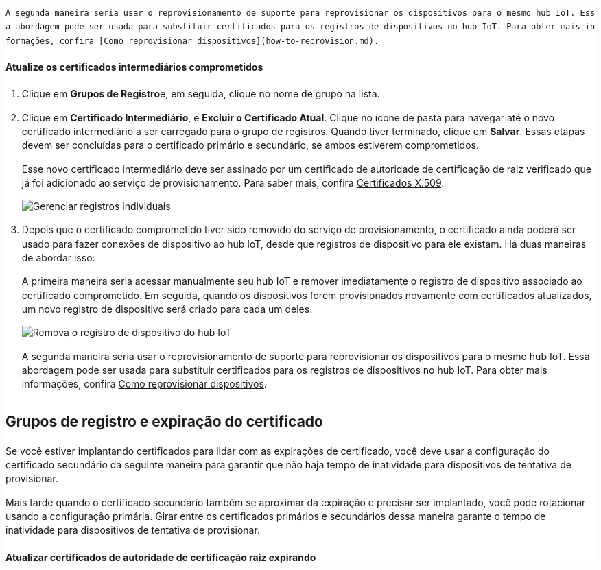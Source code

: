     A segunda maneira seria usar o reprovisionamento de suporte para reprovisionar os dispositivos para o mesmo hub IoT. Essa abordagem pode ser usada para substituir certificados para os registros de dispositivos no hub IoT. Para obter mais informações, confira [Como reprovisionar dispositivos](how-to-reprovision.md).



#### <a name="update-compromised-intermediate-certificates"></a>Atualize os certificados intermediários comprometidos

1. Clique em **Grupos de Registro**e, em seguida, clique no nome de grupo na lista. 

2. Clique em **Certificado Intermediário**, e **Excluir o Certificado Atual**. Clique no ícone de pasta para navegar até o novo certificado intermediário a ser carregado para o grupo de registros. Quando tiver terminado, clique em **Salvar**. Essas etapas devem ser concluídas para o certificado primário e secundário, se ambos estiverem comprometidos.

    Esse novo certificado intermediário deve ser assinado por um certificado de autoridade de certificação de raiz verificado que já foi adicionado ao serviço de provisionamento. Para saber mais, confira [Certificados X.509](concepts-security.md#x509-certificates).

    ![Gerenciar registros individuais](./media/how-to-roll-certificates/enrollment-group-delete-intermediate-cert.png)


3. Depois que o certificado comprometido tiver sido removido do serviço de provisionamento, o certificado ainda poderá ser usado para fazer conexões de dispositivo ao hub IoT, desde que registros de dispositivo para ele existam. Há duas maneiras de abordar isso: 

    A primeira maneira seria acessar manualmente seu hub IoT e remover imediatamente o registro de dispositivo associado ao certificado comprometido. Em seguida, quando os dispositivos forem provisionados novamente com certificados atualizados, um novo registro de dispositivo será criado para cada um deles.     

    ![Remova o registro de dispositivo do hub IoT](./media/how-to-roll-certificates/remove-hub-device-registration.png)

    A segunda maneira seria usar o reprovisionamento de suporte para reprovisionar os dispositivos para o mesmo hub IoT. Essa abordagem pode ser usada para substituir certificados para os registros de dispositivos no hub IoT. Para obter mais informações, confira [Como reprovisionar dispositivos](how-to-reprovision.md).


## <a name="enrollment-groups-and-certificate-expiration"></a>Grupos de registro e expiração do certificado

Se você estiver implantando certificados para lidar com as expirações de certificado, você deve usar a configuração do certificado secundário da seguinte maneira para garantir que não haja tempo de inatividade para dispositivos de tentativa de provisionar.

Mais tarde quando o certificado secundário também se aproximar da expiração e precisar ser implantado, você pode rotacionar usando a configuração primária. Girar entre os certificados primários e secundários dessa maneira garante o tempo de inatividade para dispositivos de tentativa de provisionar. 

#### <a name="update-expiring-root-ca-certificates"></a>Atualizar certificados de autoridade de certificação raiz expirando
